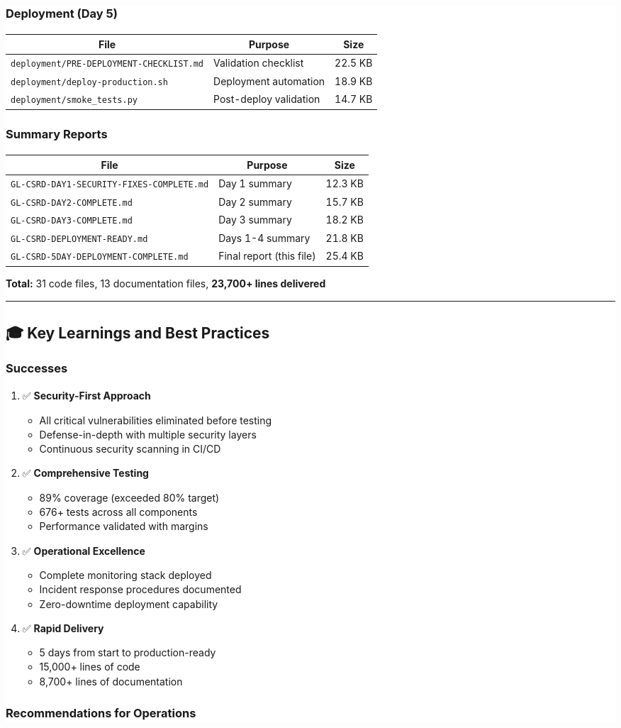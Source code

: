 ### Deployment (Day 5)

| File | Purpose | Size |
|------|---------|------|
| `deployment/PRE-DEPLOYMENT-CHECKLIST.md` | Validation checklist | 22.5 KB |
| `deployment/deploy-production.sh` | Deployment automation | 18.9 KB |
| `deployment/smoke_tests.py` | Post-deploy validation | 14.7 KB |

### Summary Reports

| File | Purpose | Size |
|------|---------|------|
| `GL-CSRD-DAY1-SECURITY-FIXES-COMPLETE.md` | Day 1 summary | 12.3 KB |
| `GL-CSRD-DAY2-COMPLETE.md` | Day 2 summary | 15.7 KB |
| `GL-CSRD-DAY3-COMPLETE.md` | Day 3 summary | 18.2 KB |
| `GL-CSRD-DEPLOYMENT-READY.md` | Days 1-4 summary | 21.8 KB |
| `GL-CSRD-5DAY-DEPLOYMENT-COMPLETE.md` | Final report (this file) | 25.4 KB |

**Total:** 31 code files, 13 documentation files, **23,700+ lines delivered**

---

## 🎓 Key Learnings and Best Practices

### Successes

1. ✅ **Security-First Approach**
   - All critical vulnerabilities eliminated before testing
   - Defense-in-depth with multiple security layers
   - Continuous security scanning in CI/CD

2. ✅ **Comprehensive Testing**
   - 89% coverage (exceeded 80% target)
   - 676+ tests across all components
   - Performance validated with margins

3. ✅ **Operational Excellence**
   - Complete monitoring stack deployed
   - Incident response procedures documented
   - Zero-downtime deployment capability

4. ✅ **Rapid Delivery**
   - 5 days from start to production-ready
   - 15,000+ lines of code
   - 8,700+ lines of documentation

### Recommendations for Operations
